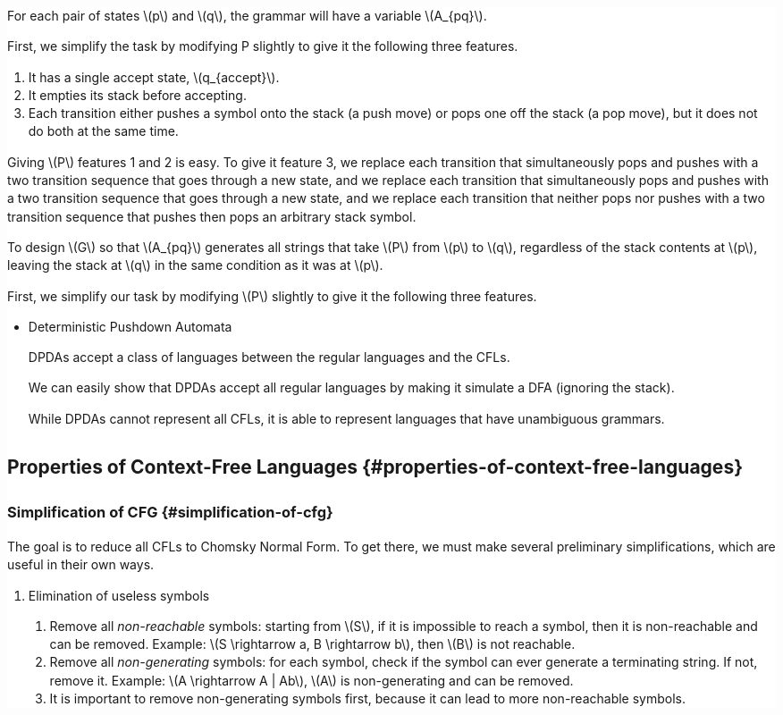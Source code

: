 For each pair of states \\(p\\) and \\(q\\), the grammar will have a variable
\\(A\_{pq}\\).

First, we simplify the task by modifying P slightly to give it the
following three features.

1.  It has a single accept state, \\(q\_{accept}\\).
2.  It empties its stack before accepting.
3.  Each transition either pushes a symbol onto the stack (a push move)
    or pops one off the stack (a pop move), but it does not do both at
    the same time.

Giving \\(P\\) features 1 and 2 is easy. To give it feature 3, we replace
each transition that simultaneously pops and pushes with a two
transition sequence that goes through a new state, and we replace each
transition that simultaneously pops and pushes with a two transition
sequence that goes through a new state, and we replace each transition
that neither pops nor pushes with a two transition sequence that
pushes then pops an arbitrary stack symbol.

To design \\(G\\) so that \\(A\_{pq}\\) generates all strings that take \\(P\\) from
\\(p\\) to \\(q\\), regardless of the stack contents at \\(p\\), leaving the stack
at \\(q\\) in the same condition as it was at \\(p\\).

First, we simplify our task by modifying \\(P\\) slightly to give it the
following three features.



- Deterministic Pushdown Automata

  DPDAs accept a class of languages between the regular languages and
  the CFLs.

  We can easily show that DPDAs accept all regular languages by making
  it simulate a DFA (ignoring the stack).

  While DPDAs cannot represent all CFLs, it is able to represent
  languages that have unambiguous grammars.

## Properties of Context-Free Languages {#properties-of-context-free-languages}

### Simplification of CFG {#simplification-of-cfg}

The goal is to reduce all CFLs to Chomsky Normal Form. To get there,
we must make several preliminary simplifications, which are useful in
their own ways.

1.  Elimination of useless symbols

    1.  Remove all _non-reachable_ symbols: starting from \\(S\\), if it is
        impossible to reach a symbol, then it is non-reachable and can be
        removed. Example: \\(S \rightarrow a, B \rightarrow b\\), then \\(B\\) is not reachable.
    2.  Remove all _non-generating_ symbols: for each symbol, check if the
        symbol can ever generate a terminating string. If not, remove
        it. Example: \\(A \rightarrow A | Ab\\), \\(A\\) is non-generating and can be removed.
    3.  It is important to remove non-generating symbols first, because
        it can lead to more non-reachable symbols.
